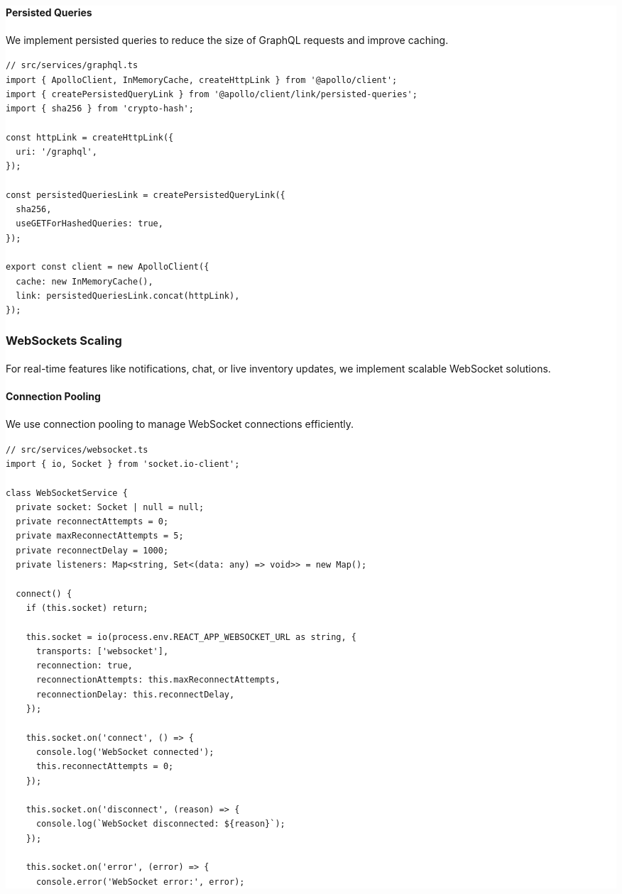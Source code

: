#### Persisted Queries

We implement persisted queries to reduce the size of GraphQL requests and improve caching.

```tsx
// src/services/graphql.ts
import { ApolloClient, InMemoryCache, createHttpLink } from '@apollo/client';
import { createPersistedQueryLink } from '@apollo/client/link/persisted-queries';
import { sha256 } from 'crypto-hash';

const httpLink = createHttpLink({
  uri: '/graphql',
});

const persistedQueriesLink = createPersistedQueryLink({
  sha256,
  useGETForHashedQueries: true,
});

export const client = new ApolloClient({
  cache: new InMemoryCache(),
  link: persistedQueriesLink.concat(httpLink),
});
```

### WebSockets Scaling

For real-time features like notifications, chat, or live inventory updates, we implement scalable WebSocket solutions.

#### Connection Pooling

We use connection pooling to manage WebSocket connections efficiently.

```tsx
// src/services/websocket.ts
import { io, Socket } from 'socket.io-client';

class WebSocketService {
  private socket: Socket | null = null;
  private reconnectAttempts = 0;
  private maxReconnectAttempts = 5;
  private reconnectDelay = 1000;
  private listeners: Map<string, Set<(data: any) => void>> = new Map();
  
  connect() {
    if (this.socket) return;
    
    this.socket = io(process.env.REACT_APP_WEBSOCKET_URL as string, {
      transports: ['websocket'],
      reconnection: true,
      reconnectionAttempts: this.maxReconnectAttempts,
      reconnectionDelay: this.reconnectDelay,
    });
    
    this.socket.on('connect', () => {
      console.log('WebSocket connected');
      this.reconnectAttempts = 0;
    });
    
    this.socket.on('disconnect', (reason) => {
      console.log(`WebSocket disconnected: ${reason}`);
    });
    
    this.socket.on('error', (error) => {
      console.error('WebSocket error:', error);
```
